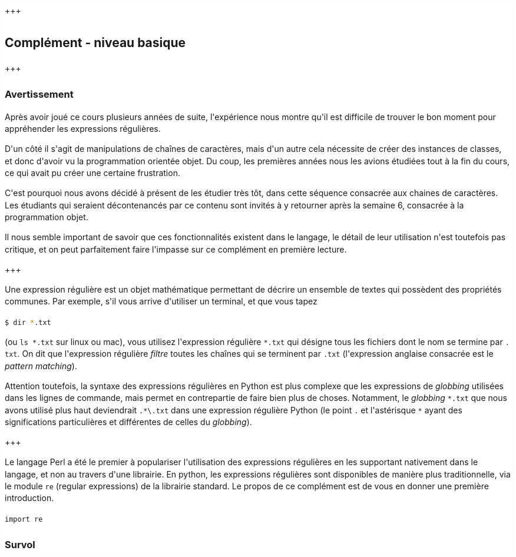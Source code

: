 +++

## Complément - niveau basique

+++

### Avertissement

Après avoir joué ce cours plusieurs années de suite, l'expérience nous montre qu'il est difficile de trouver le bon moment pour appréhender les expressions régulières.

D'un côté il s'agit de manipulations de chaînes de caractères, mais d'un autre cela nécessite de créer des instances de classes, et donc d'avoir vu la programmation orientée objet.
Du coup, les premières années nous les avions étudiées tout à la fin du cours, ce qui avait pu créer une certaine frustration.

C'est pourquoi nous avons décidé à présent de les étudier très tôt, dans cette séquence consacrée aux chaines de caractères. Les étudiants qui seraient décontenancés par ce contenu sont invités à y retourner après la semaine 6, consacrée à la programmation objet. 

Il nous semble important de savoir que ces fonctionnalités existent dans le langage, le détail de leur utilisation n'est toutefois pas critique, et on peut parfaitement faire l'impasse sur ce complément en première lecture.

+++

Une expression régulière est un objet mathématique permettant de décrire un ensemble de textes qui possèdent des propriétés communes. Par exemple, s'il vous arrive d'utiliser un terminal, et que vous tapez

```bash
$ dir *.txt
```

(ou `ls *.txt` sur linux ou mac), vous utilisez l'expression régulière `*.txt` qui désigne tous les fichiers dont le nom se termine par `.txt`. On dit que l'expression régulière *filtre* toutes les chaînes qui se terminent par `.txt` (l'expression anglaise consacrée est le *pattern matching*).

Attention toutefois, la syntaxe des expressions régulières en Python est plus complexe que les expressions de *globbing* utilisées dans les lignes de commande, mais permet en contrepartie de faire bien plus de choses. Notamment, le *globbing* `*.txt` que nous avons utilisé plus haut deviendrait `.*\.txt` dans une expression régulière Python (le point `.` et l'astérisque `*` ayant des significations particulières et différentes de celles du *globbing*).

+++

Le langage Perl a été le premier à populariser l'utilisation des expressions régulières en les supportant nativement dans le langage, et non au travers d'une librairie. En python, les expressions régulières sont disponibles de manière plus traditionnelle, via le module `re` (regular expressions) de la librairie standard.
Le propos de ce complément est de vous en donner une première introduction.

```{code-cell} ipython3
import re
```

### Survol
